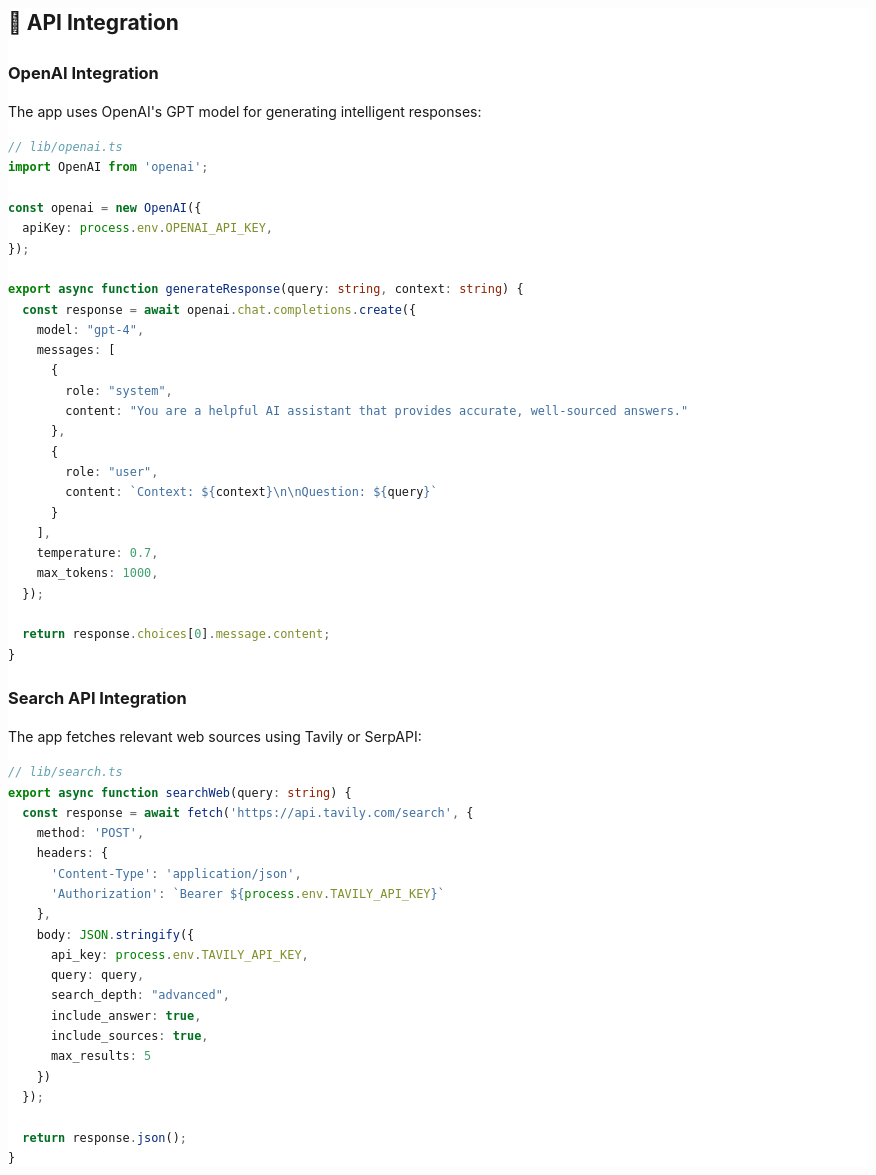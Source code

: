## 🔌 API Integration

### OpenAI Integration
The app uses OpenAI's GPT model for generating intelligent responses:

```typescript
// lib/openai.ts
import OpenAI from 'openai';

const openai = new OpenAI({
  apiKey: process.env.OPENAI_API_KEY,
});

export async function generateResponse(query: string, context: string) {
  const response = await openai.chat.completions.create({
    model: "gpt-4",
    messages: [
      {
        role: "system",
        content: "You are a helpful AI assistant that provides accurate, well-sourced answers."
      },
      {
        role: "user",
        content: `Context: ${context}\n\nQuestion: ${query}`
      }
    ],
    temperature: 0.7,
    max_tokens: 1000,
  });
  
  return response.choices[0].message.content;
}
```

### Search API Integration
The app fetches relevant web sources using Tavily or SerpAPI:

```typescript
// lib/search.ts
export async function searchWeb(query: string) {
  const response = await fetch('https://api.tavily.com/search', {
    method: 'POST',
    headers: {
      'Content-Type': 'application/json',
      'Authorization': `Bearer ${process.env.TAVILY_API_KEY}`
    },
    body: JSON.stringify({
      api_key: process.env.TAVILY_API_KEY,
      query: query,
      search_depth: "advanced",
      include_answer: true,
      include_sources: true,
      max_results: 5
    })
  });
  
  return response.json();
}
```
